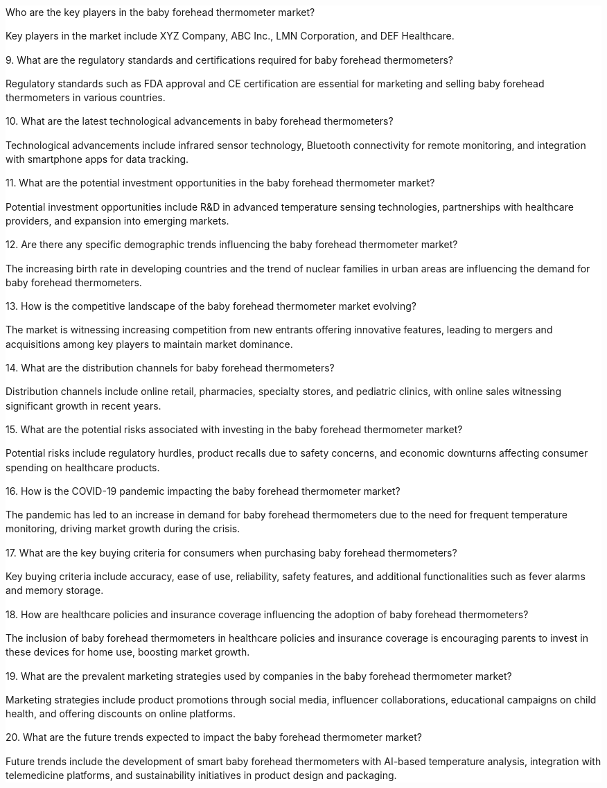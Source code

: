 Who are the key players in the baby forehead thermometer market? <p>Key players in the market include XYZ Company, ABC Inc., LMN Corporation, and DEF Healthcare.</p>9. What are the regulatory standards and certifications required for baby forehead thermometers? <p>Regulatory standards such as FDA approval and CE certification are essential for marketing and selling baby forehead thermometers in various countries.</p>10. What are the latest technological advancements in baby forehead thermometers? <p>Technological advancements include infrared sensor technology, Bluetooth connectivity for remote monitoring, and integration with smartphone apps for data tracking.</p>11. What are the potential investment opportunities in the baby forehead thermometer market? <p>Potential investment opportunities include R&D in advanced temperature sensing technologies, partnerships with healthcare providers, and expansion into emerging markets.</p>12. Are there any specific demographic trends influencing the baby forehead thermometer market? <p>The increasing birth rate in developing countries and the trend of nuclear families in urban areas are influencing the demand for baby forehead thermometers.</p>13. How is the competitive landscape of the baby forehead thermometer market evolving? <p>The market is witnessing increasing competition from new entrants offering innovative features, leading to mergers and acquisitions among key players to maintain market dominance.</p>14. What are the distribution channels for baby forehead thermometers? <p>Distribution channels include online retail, pharmacies, specialty stores, and pediatric clinics, with online sales witnessing significant growth in recent years.</p>15. What are the potential risks associated with investing in the baby forehead thermometer market? <p>Potential risks include regulatory hurdles, product recalls due to safety concerns, and economic downturns affecting consumer spending on healthcare products.</p>16. How is the COVID-19 pandemic impacting the baby forehead thermometer market? <p>The pandemic has led to an increase in demand for baby forehead thermometers due to the need for frequent temperature monitoring, driving market growth during the crisis.</p>17. What are the key buying criteria for consumers when purchasing baby forehead thermometers? <p>Key buying criteria include accuracy, ease of use, reliability, safety features, and additional functionalities such as fever alarms and memory storage.</p>18. How are healthcare policies and insurance coverage influencing the adoption of baby forehead thermometers? <p>The inclusion of baby forehead thermometers in healthcare policies and insurance coverage is encouraging parents to invest in these devices for home use, boosting market growth.</p>19. What are the prevalent marketing strategies used by companies in the baby forehead thermometer market? <p>Marketing strategies include product promotions through social media, influencer collaborations, educational campaigns on child health, and offering discounts on online platforms.</p>20. What are the future trends expected to impact the baby forehead thermometer market? <p>Future trends include the development of smart baby forehead thermometers with AI-based temperature analysis, integration with telemedicine platforms, and sustainability initiatives in product design and packaging.</p></strong></p>
